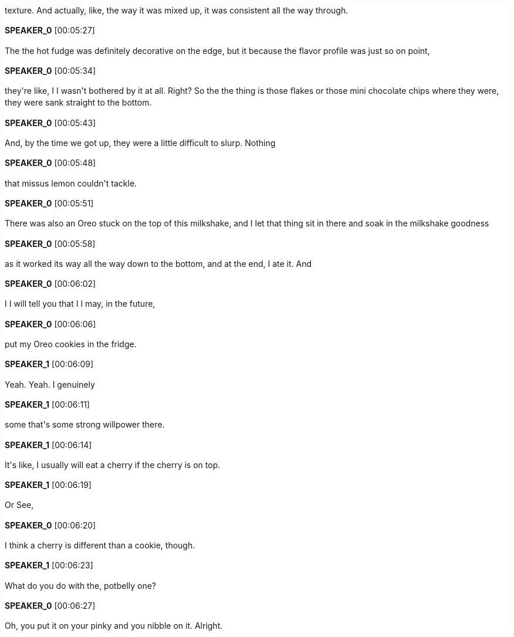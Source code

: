 texture. And actually, like, the way it was mixed up, it was consistent all the way through.

**SPEAKER_0** [00:05:27]

The the hot fudge was definitely decorative on the edge, but it because the flavor profile was just so on point,

**SPEAKER_0** [00:05:34]

they're like, I I wasn't bothered by it at all. Right? So the the thing is those flakes or those mini chocolate chips where they were, they were sank straight to the bottom.

**SPEAKER_0** [00:05:43]

And, by the time we got up, they were a little difficult to slurp. Nothing

**SPEAKER_0** [00:05:48]

that missus lemon couldn't tackle.

**SPEAKER_0** [00:05:51]

There was also an Oreo stuck on the top of this milkshake, and I let that thing sit in there and soak in the milkshake goodness

**SPEAKER_0** [00:05:58]

as it worked its way all the way down to the bottom, and at the end, I ate it. And

**SPEAKER_0** [00:06:02]

I I will tell you that I I may, in the future,

**SPEAKER_0** [00:06:06]

put my Oreo cookies in the fridge.

**SPEAKER_1** [00:06:09]

Yeah. Yeah. I genuinely

**SPEAKER_1** [00:06:11]

some that's some strong willpower there.

**SPEAKER_1** [00:06:14]

It's like, I usually will eat a cherry if the cherry is on top.

**SPEAKER_1** [00:06:19]

Or See,

**SPEAKER_0** [00:06:20]

I think a cherry is different than a cookie, though.

**SPEAKER_1** [00:06:23]

What do you do with the, potbelly one?

**SPEAKER_0** [00:06:27]

Oh, you put it on your pinky and you nibble on it. Alright.
